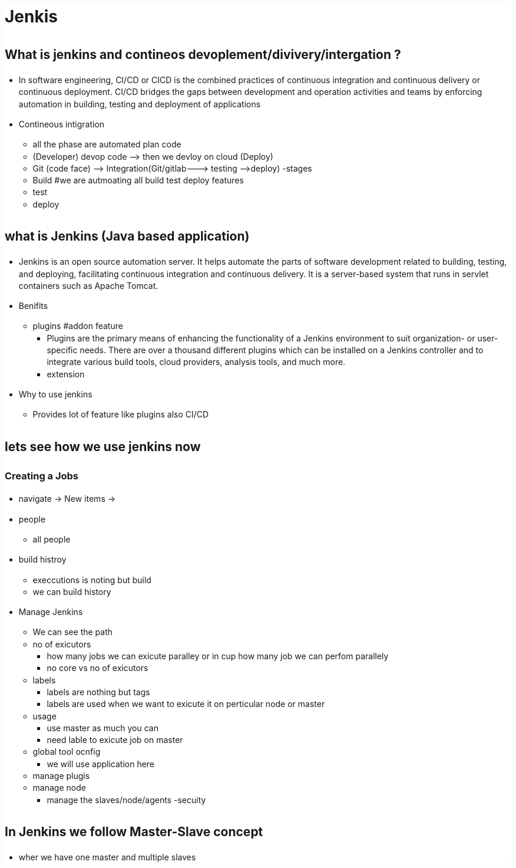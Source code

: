 # Jenkis

## What is jenkins and contineos devoplement/divivery/intergation  ?

- In software engineering, CI/CD or CICD is the combined practices of continuous integration and continuous delivery or continuous deployment. CI/CD bridges the gaps between development and operation activities and teams by enforcing automation in building, testing and deployment of applications

- Contineous intigration 
    - all the phase are automated plan code 
    - (Developer) devop code --> then we devloy on cloud (Deploy) 
    - Git (code face) --> Integration(Git/gitlab---> testing -->deploy)
-stages
    - Build     #we are autmoating all build test deploy features
    - test
    - deploy

## what is Jenkins (Java based application)
- Jenkins is an open source automation server. It helps automate the parts of software development related to building, testing, and deploying, facilitating continuous integration and continuous delivery. It is a server-based system that runs in servlet containers such as Apache Tomcat.

- Benifits
    - plugins #addon feature
        - Plugins are the primary means of enhancing the functionality of a Jenkins environment to suit organization- or user-specific needs. There are over a thousand different plugins which can be installed on a Jenkins controller and to integrate various build tools, cloud providers, analysis tools, and much more.
        - extension 
- Why to use jenkins 
    - Provides lot of feature like plugins also CI/CD 
## lets see how we use jenkins now 
### Creating a Jobs
- navigate -> New items -> 

- people 
    - all people
- build histroy
    - execcutions is noting but build 
    - we can build history
- Manage Jenkins 
    - We can see the path 
    - no of exicutors
        - how many jobs we can exicute paralley or in cup how many job we can perfom parallely
        - no core vs no of exicutors
    - labels 
        - labels are nothing but tags 
        - labels are used when we want to exicute it on perticular node or master
    - usage
        - use master as much you can 
        - need lable to exicute job on master
    - global tool ocnfig
        - we will use application here 
    - manage plugis 
    - manage node 
        - manage the slaves/node/agents
    -secuity
## In Jenkins we follow Master-Slave concept
- wher we have one master and multiple slaves